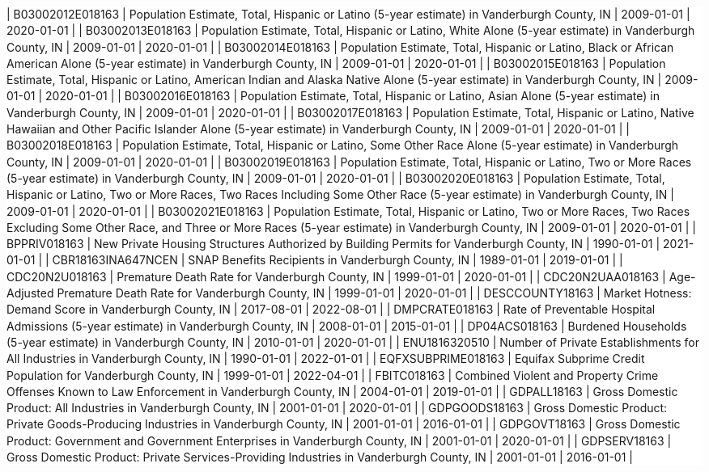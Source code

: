 | B03002012E018163          | Population Estimate, Total, Hispanic or Latino (5-year estimate) in Vanderburgh County, IN                                                                                      | 2009-01-01          | 2020-01-01        |
| B03002013E018163          | Population Estimate, Total, Hispanic or Latino, White Alone (5-year estimate) in Vanderburgh County, IN                                                                         | 2009-01-01          | 2020-01-01        |
| B03002014E018163          | Population Estimate, Total, Hispanic or Latino, Black or African American Alone (5-year estimate) in Vanderburgh County, IN                                                     | 2009-01-01          | 2020-01-01        |
| B03002015E018163          | Population Estimate, Total, Hispanic or Latino, American Indian and Alaska Native Alone (5-year estimate) in Vanderburgh County, IN                                             | 2009-01-01          | 2020-01-01        |
| B03002016E018163          | Population Estimate, Total, Hispanic or Latino, Asian Alone (5-year estimate) in Vanderburgh County, IN                                                                         | 2009-01-01          | 2020-01-01        |
| B03002017E018163          | Population Estimate, Total, Hispanic or Latino, Native Hawaiian and Other Pacific Islander Alone (5-year estimate) in Vanderburgh County, IN                                    | 2009-01-01          | 2020-01-01        |
| B03002018E018163          | Population Estimate, Total, Hispanic or Latino, Some Other Race Alone (5-year estimate) in Vanderburgh County, IN                                                               | 2009-01-01          | 2020-01-01        |
| B03002019E018163          | Population Estimate, Total, Hispanic or Latino, Two or More Races (5-year estimate) in Vanderburgh County, IN                                                                   | 2009-01-01          | 2020-01-01        |
| B03002020E018163          | Population Estimate, Total, Hispanic or Latino, Two or More Races, Two Races Including Some Other Race (5-year estimate) in Vanderburgh County, IN                              | 2009-01-01          | 2020-01-01        |
| B03002021E018163          | Population Estimate, Total, Hispanic or Latino, Two or More Races, Two Races Excluding Some Other Race, and Three or More Races (5-year estimate) in Vanderburgh County, IN     | 2009-01-01          | 2020-01-01        |
| BPPRIV018163              | New Private Housing Structures Authorized by Building Permits for Vanderburgh County, IN                                                                                        | 1990-01-01          | 2021-01-01        |
| CBR18163INA647NCEN        | SNAP Benefits Recipients in Vanderburgh County, IN                                                                                                                              | 1989-01-01          | 2019-01-01        |
| CDC20N2U018163            | Premature Death Rate for Vanderburgh County, IN                                                                                                                                 | 1999-01-01          | 2020-01-01        |
| CDC20N2UAA018163          | Age-Adjusted Premature Death Rate for Vanderburgh County, IN                                                                                                                    | 1999-01-01          | 2020-01-01        |
| DESCCOUNTY18163           | Market Hotness: Demand Score in Vanderburgh County, IN                                                                                                                          | 2017-08-01          | 2022-08-01        |
| DMPCRATE018163            | Rate of Preventable Hospital Admissions (5-year estimate) in Vanderburgh County, IN                                                                                             | 2008-01-01          | 2015-01-01        |
| DP04ACS018163             | Burdened Households (5-year estimate) in Vanderburgh County, IN                                                                                                                 | 2010-01-01          | 2020-01-01        |
| ENU1816320510             | Number of Private Establishments for All Industries in Vanderburgh County, IN                                                                                                   | 1990-01-01          | 2022-01-01        |
| EQFXSUBPRIME018163        | Equifax Subprime Credit Population for Vanderburgh County, IN                                                                                                                   | 1999-01-01          | 2022-04-01        |
| FBITC018163               | Combined Violent and Property Crime Offenses Known to Law Enforcement in Vanderburgh County, IN                                                                                 | 2004-01-01          | 2019-01-01        |
| GDPALL18163               | Gross Domestic Product: All Industries in Vanderburgh County, IN                                                                                                                | 2001-01-01          | 2020-01-01        |
| GDPGOODS18163             | Gross Domestic Product: Private Goods-Producing Industries in Vanderburgh County, IN                                                                                            | 2001-01-01          | 2016-01-01        |
| GDPGOVT18163              | Gross Domestic Product: Government and Government Enterprises in Vanderburgh County, IN                                                                                         | 2001-01-01          | 2020-01-01        |
| GDPSERV18163              | Gross Domestic Product: Private Services-Providing Industries in Vanderburgh County, IN                                                                                         | 2001-01-01          | 2016-01-01        |